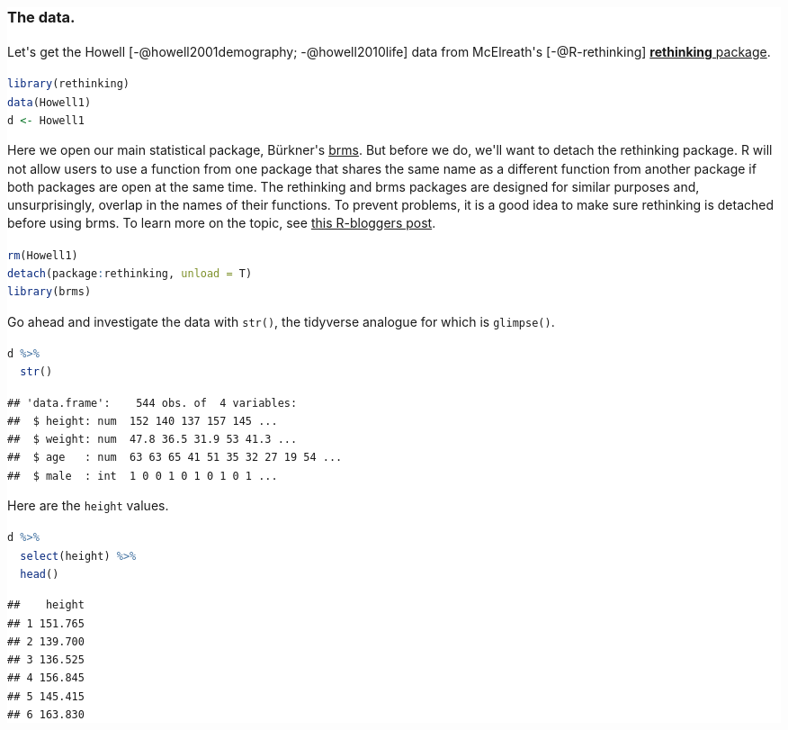 ### The data.

Let's get the Howell [-@howell2001demography; -@howell2010life] data from McElreath's [-@R-rethinking] [**rethinking** package](https://xcelab.net/rm/software/).


```r
library(rethinking)
data(Howell1)
d <- Howell1
```

Here we open our main statistical package, Bürkner's [brms](https://github.com/paul-buerkner/brms). But before we do, we'll want to detach the rethinking package. R will not allow users to use a function from one package that shares the same name as a different function from another package if both packages are open at the same time. The rethinking and brms packages are designed for similar purposes and, unsurprisingly, overlap in the names of their functions. To prevent problems, it is a good idea to make sure rethinking is detached before using brms. To learn more on the topic, see [this R-bloggers post](https://www.r-bloggers.com/r-and-package-masking-a-real-life-example/).


```r
rm(Howell1)
detach(package:rethinking, unload = T)
library(brms)
```

Go ahead and investigate the data with `str()`, the tidyverse analogue for which is `glimpse()`.


```r
d %>%
  str()
```

```
## 'data.frame':	544 obs. of  4 variables:
##  $ height: num  152 140 137 157 145 ...
##  $ weight: num  47.8 36.5 31.9 53 41.3 ...
##  $ age   : num  63 63 65 41 51 35 32 27 19 54 ...
##  $ male  : int  1 0 0 1 0 1 0 1 0 1 ...
```

Here are the `height` values.


```r
d %>%
  select(height) %>%
  head()
```

```
##    height
## 1 151.765
## 2 139.700
## 3 136.525
## 4 156.845
## 5 145.415
## 6 163.830
```
